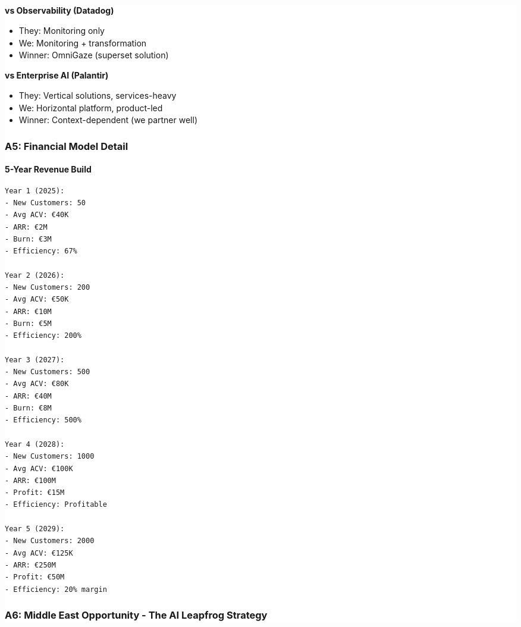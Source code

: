 **vs Observability (Datadog)**
- They: Monitoring only
- We: Monitoring + transformation
- Winner: OmniGaze (superset solution)

**vs Enterprise AI (Palantir)**
- They: Vertical solutions, services-heavy
- We: Horizontal platform, product-led
- Winner: Context-dependent (we partner well)

### A5: Financial Model Detail

**5-Year Revenue Build**

```
Year 1 (2025):
- New Customers: 50
- Avg ACV: €40K
- ARR: €2M
- Burn: €3M
- Efficiency: 67%

Year 2 (2026):
- New Customers: 200
- Avg ACV: €50K  
- ARR: €10M
- Burn: €5M
- Efficiency: 200%

Year 3 (2027):
- New Customers: 500
- Avg ACV: €80K
- ARR: €40M
- Burn: €8M
- Efficiency: 500%

Year 4 (2028):
- New Customers: 1000
- Avg ACV: €100K
- ARR: €100M
- Profit: €15M
- Efficiency: Profitable

Year 5 (2029):
- New Customers: 2000
- Avg ACV: €125K
- ARR: €250M
- Profit: €50M
- Efficiency: 20% margin
```

### A6: Middle East Opportunity - The AI Leapfrog Strategy
